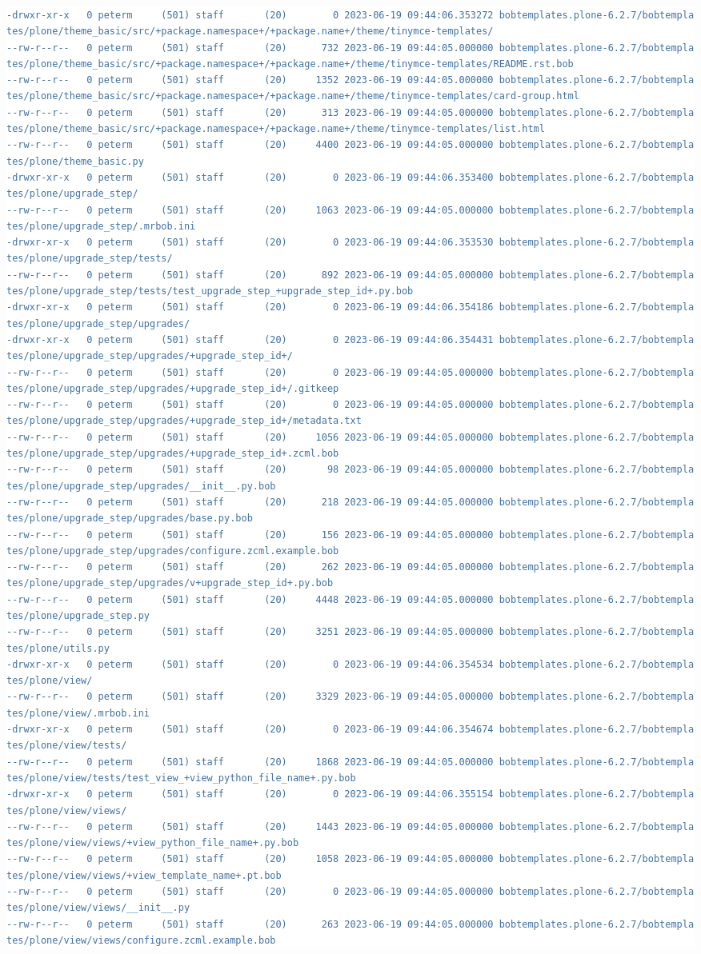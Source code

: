 ```diff
-drwxr-xr-x   0 peterm     (501) staff       (20)        0 2023-06-19 09:44:06.353272 bobtemplates.plone-6.2.7/bobtemplates/plone/theme_basic/src/+package.namespace+/+package.name+/theme/tinymce-templates/
--rw-r--r--   0 peterm     (501) staff       (20)      732 2023-06-19 09:44:05.000000 bobtemplates.plone-6.2.7/bobtemplates/plone/theme_basic/src/+package.namespace+/+package.name+/theme/tinymce-templates/README.rst.bob
--rw-r--r--   0 peterm     (501) staff       (20)     1352 2023-06-19 09:44:05.000000 bobtemplates.plone-6.2.7/bobtemplates/plone/theme_basic/src/+package.namespace+/+package.name+/theme/tinymce-templates/card-group.html
--rw-r--r--   0 peterm     (501) staff       (20)      313 2023-06-19 09:44:05.000000 bobtemplates.plone-6.2.7/bobtemplates/plone/theme_basic/src/+package.namespace+/+package.name+/theme/tinymce-templates/list.html
--rw-r--r--   0 peterm     (501) staff       (20)     4400 2023-06-19 09:44:05.000000 bobtemplates.plone-6.2.7/bobtemplates/plone/theme_basic.py
-drwxr-xr-x   0 peterm     (501) staff       (20)        0 2023-06-19 09:44:06.353400 bobtemplates.plone-6.2.7/bobtemplates/plone/upgrade_step/
--rw-r--r--   0 peterm     (501) staff       (20)     1063 2023-06-19 09:44:05.000000 bobtemplates.plone-6.2.7/bobtemplates/plone/upgrade_step/.mrbob.ini
-drwxr-xr-x   0 peterm     (501) staff       (20)        0 2023-06-19 09:44:06.353530 bobtemplates.plone-6.2.7/bobtemplates/plone/upgrade_step/tests/
--rw-r--r--   0 peterm     (501) staff       (20)      892 2023-06-19 09:44:05.000000 bobtemplates.plone-6.2.7/bobtemplates/plone/upgrade_step/tests/test_upgrade_step_+upgrade_step_id+.py.bob
-drwxr-xr-x   0 peterm     (501) staff       (20)        0 2023-06-19 09:44:06.354186 bobtemplates.plone-6.2.7/bobtemplates/plone/upgrade_step/upgrades/
-drwxr-xr-x   0 peterm     (501) staff       (20)        0 2023-06-19 09:44:06.354431 bobtemplates.plone-6.2.7/bobtemplates/plone/upgrade_step/upgrades/+upgrade_step_id+/
--rw-r--r--   0 peterm     (501) staff       (20)        0 2023-06-19 09:44:05.000000 bobtemplates.plone-6.2.7/bobtemplates/plone/upgrade_step/upgrades/+upgrade_step_id+/.gitkeep
--rw-r--r--   0 peterm     (501) staff       (20)        0 2023-06-19 09:44:05.000000 bobtemplates.plone-6.2.7/bobtemplates/plone/upgrade_step/upgrades/+upgrade_step_id+/metadata.txt
--rw-r--r--   0 peterm     (501) staff       (20)     1056 2023-06-19 09:44:05.000000 bobtemplates.plone-6.2.7/bobtemplates/plone/upgrade_step/upgrades/+upgrade_step_id+.zcml.bob
--rw-r--r--   0 peterm     (501) staff       (20)       98 2023-06-19 09:44:05.000000 bobtemplates.plone-6.2.7/bobtemplates/plone/upgrade_step/upgrades/__init__.py.bob
--rw-r--r--   0 peterm     (501) staff       (20)      218 2023-06-19 09:44:05.000000 bobtemplates.plone-6.2.7/bobtemplates/plone/upgrade_step/upgrades/base.py.bob
--rw-r--r--   0 peterm     (501) staff       (20)      156 2023-06-19 09:44:05.000000 bobtemplates.plone-6.2.7/bobtemplates/plone/upgrade_step/upgrades/configure.zcml.example.bob
--rw-r--r--   0 peterm     (501) staff       (20)      262 2023-06-19 09:44:05.000000 bobtemplates.plone-6.2.7/bobtemplates/plone/upgrade_step/upgrades/v+upgrade_step_id+.py.bob
--rw-r--r--   0 peterm     (501) staff       (20)     4448 2023-06-19 09:44:05.000000 bobtemplates.plone-6.2.7/bobtemplates/plone/upgrade_step.py
--rw-r--r--   0 peterm     (501) staff       (20)     3251 2023-06-19 09:44:05.000000 bobtemplates.plone-6.2.7/bobtemplates/plone/utils.py
-drwxr-xr-x   0 peterm     (501) staff       (20)        0 2023-06-19 09:44:06.354534 bobtemplates.plone-6.2.7/bobtemplates/plone/view/
--rw-r--r--   0 peterm     (501) staff       (20)     3329 2023-06-19 09:44:05.000000 bobtemplates.plone-6.2.7/bobtemplates/plone/view/.mrbob.ini
-drwxr-xr-x   0 peterm     (501) staff       (20)        0 2023-06-19 09:44:06.354674 bobtemplates.plone-6.2.7/bobtemplates/plone/view/tests/
--rw-r--r--   0 peterm     (501) staff       (20)     1868 2023-06-19 09:44:05.000000 bobtemplates.plone-6.2.7/bobtemplates/plone/view/tests/test_view_+view_python_file_name+.py.bob
-drwxr-xr-x   0 peterm     (501) staff       (20)        0 2023-06-19 09:44:06.355154 bobtemplates.plone-6.2.7/bobtemplates/plone/view/views/
--rw-r--r--   0 peterm     (501) staff       (20)     1443 2023-06-19 09:44:05.000000 bobtemplates.plone-6.2.7/bobtemplates/plone/view/views/+view_python_file_name+.py.bob
--rw-r--r--   0 peterm     (501) staff       (20)     1058 2023-06-19 09:44:05.000000 bobtemplates.plone-6.2.7/bobtemplates/plone/view/views/+view_template_name+.pt.bob
--rw-r--r--   0 peterm     (501) staff       (20)        0 2023-06-19 09:44:05.000000 bobtemplates.plone-6.2.7/bobtemplates/plone/view/views/__init__.py
--rw-r--r--   0 peterm     (501) staff       (20)      263 2023-06-19 09:44:05.000000 bobtemplates.plone-6.2.7/bobtemplates/plone/view/views/configure.zcml.example.bob
```